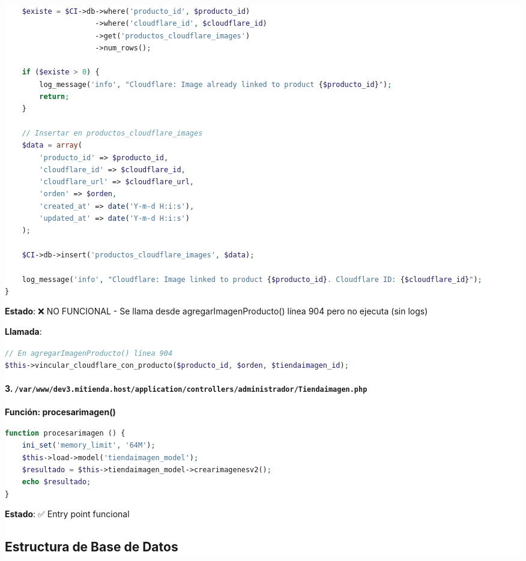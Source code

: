```php
    $existe = $CI->db->where('producto_id', $producto_id)
                     ->where('cloudflare_id', $cloudflare_id)
                     ->get('productos_cloudflare_images')
                     ->num_rows();

    if ($existe > 0) {
        log_message('info', "Cloudflare: Image already linked to product {$producto_id}");
        return;
    }

    // Insertar en productos_cloudflare_images
    $data = array(
        'producto_id' => $producto_id,
        'cloudflare_id' => $cloudflare_id,
        'cloudflare_url' => $cloudflare_url,
        'orden' => $orden,
        'created_at' => date('Y-m-d H:i:s'),
        'updated_at' => date('Y-m-d H:i:s')
    );

    $CI->db->insert('productos_cloudflare_images', $data);

    log_message('info', "Cloudflare: Image linked to product {$producto_id}. Cloudflare ID: {$cloudflare_id}");
}
```

**Estado**: ❌ NO FUNCIONAL - Se llama desde agregarImagenProducto() línea 904 pero no ejecuta (sin logs)

**Llamada**:
```php
// En agregarImagenProducto() línea 904
$this->vincular_cloudflare_con_producto($producto_id, $orden, $tiendaimagen_id);
```

#### 3. `/var/www/dev3.mitienda.host/application/controllers/administrador/Tiendaimagen.php`

**Función: procesarimagen()**
```php
function procesarimagen () {
    ini_set('memory_limit', '64M');
    $this->load->model('tiendaimagen_model');
    $resultado = $this->tiendaimagen_model->crearimagenesv2();
    echo $resultado;
}
```

**Estado**: ✅ Entry point funcional

## Estructura de Base de Datos
